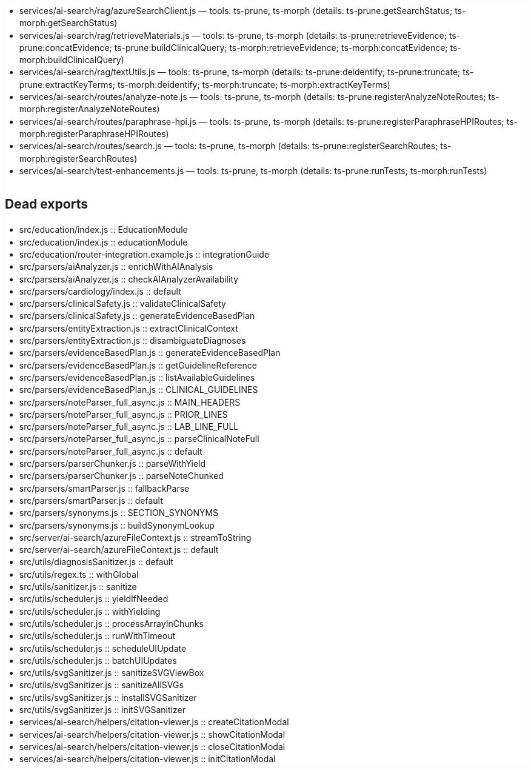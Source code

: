 - services/ai-search/rag/azureSearchClient.js — tools: ts-prune, ts-morph (details: ts-prune:getSearchStatus; ts-morph:getSearchStatus)
- services/ai-search/rag/retrieveMaterials.js — tools: ts-prune, ts-morph (details: ts-prune:retrieveEvidence; ts-prune:concatEvidence; ts-prune:buildClinicalQuery; ts-morph:retrieveEvidence; ts-morph:concatEvidence; ts-morph:buildClinicalQuery)
- services/ai-search/rag/textUtils.js — tools: ts-prune, ts-morph (details: ts-prune:deidentify; ts-prune:truncate; ts-prune:extractKeyTerms; ts-morph:deidentify; ts-morph:truncate; ts-morph:extractKeyTerms)
- services/ai-search/routes/analyze-note.js — tools: ts-prune, ts-morph (details: ts-prune:registerAnalyzeNoteRoutes; ts-morph:registerAnalyzeNoteRoutes)
- services/ai-search/routes/paraphrase-hpi.js — tools: ts-prune, ts-morph (details: ts-prune:registerParaphraseHPIRoutes; ts-morph:registerParaphraseHPIRoutes)
- services/ai-search/routes/search.js — tools: ts-prune, ts-morph (details: ts-prune:registerSearchRoutes; ts-morph:registerSearchRoutes)
- services/ai-search/test-enhancements.js — tools: ts-prune, ts-morph (details: ts-prune:runTests; ts-morph:runTests)

## Dead exports

- src/education/index.js :: EducationModule
- src/education/index.js :: educationModule
- src/education/router-integration.example.js :: integrationGuide
- src/parsers/aiAnalyzer.js :: enrichWithAIAnalysis
- src/parsers/aiAnalyzer.js :: checkAIAnalyzerAvailability
- src/parsers/cardiology/index.js :: default
- src/parsers/clinicalSafety.js :: validateClinicalSafety
- src/parsers/clinicalSafety.js :: generateEvidenceBasedPlan
- src/parsers/entityExtraction.js :: extractClinicalContext
- src/parsers/entityExtraction.js :: disambiguateDiagnoses
- src/parsers/evidenceBasedPlan.js :: generateEvidenceBasedPlan
- src/parsers/evidenceBasedPlan.js :: getGuidelineReference
- src/parsers/evidenceBasedPlan.js :: listAvailableGuidelines
- src/parsers/evidenceBasedPlan.js :: CLINICAL_GUIDELINES
- src/parsers/noteParser_full_async.js :: MAIN_HEADERS
- src/parsers/noteParser_full_async.js :: PRIOR_LINES
- src/parsers/noteParser_full_async.js :: LAB_LINE_FULL
- src/parsers/noteParser_full_async.js :: parseClinicalNoteFull
- src/parsers/noteParser_full_async.js :: default
- src/parsers/parserChunker.js :: parseWithYield
- src/parsers/parserChunker.js :: parseNoteChunked
- src/parsers/smartParser.js :: fallbackParse
- src/parsers/smartParser.js :: default
- src/parsers/synonyms.js :: SECTION_SYNONYMS
- src/parsers/synonyms.js :: buildSynonymLookup
- src/server/ai-search/azureFileContext.js :: streamToString
- src/server/ai-search/azureFileContext.js :: default
- src/utils/diagnosisSanitizer.js :: default
- src/utils/regex.ts :: withGlobal
- src/utils/sanitizer.js :: sanitize
- src/utils/scheduler.js :: yieldIfNeeded
- src/utils/scheduler.js :: withYielding
- src/utils/scheduler.js :: processArrayInChunks
- src/utils/scheduler.js :: runWithTimeout
- src/utils/scheduler.js :: scheduleUIUpdate
- src/utils/scheduler.js :: batchUIUpdates
- src/utils/svgSanitizer.js :: sanitizeSVGViewBox
- src/utils/svgSanitizer.js :: sanitizeAllSVGs
- src/utils/svgSanitizer.js :: installSVGSanitizer
- src/utils/svgSanitizer.js :: initSVGSanitizer
- services/ai-search/helpers/citation-viewer.js :: createCitationModal
- services/ai-search/helpers/citation-viewer.js :: showCitationModal
- services/ai-search/helpers/citation-viewer.js :: closeCitationModal
- services/ai-search/helpers/citation-viewer.js :: initCitationModal